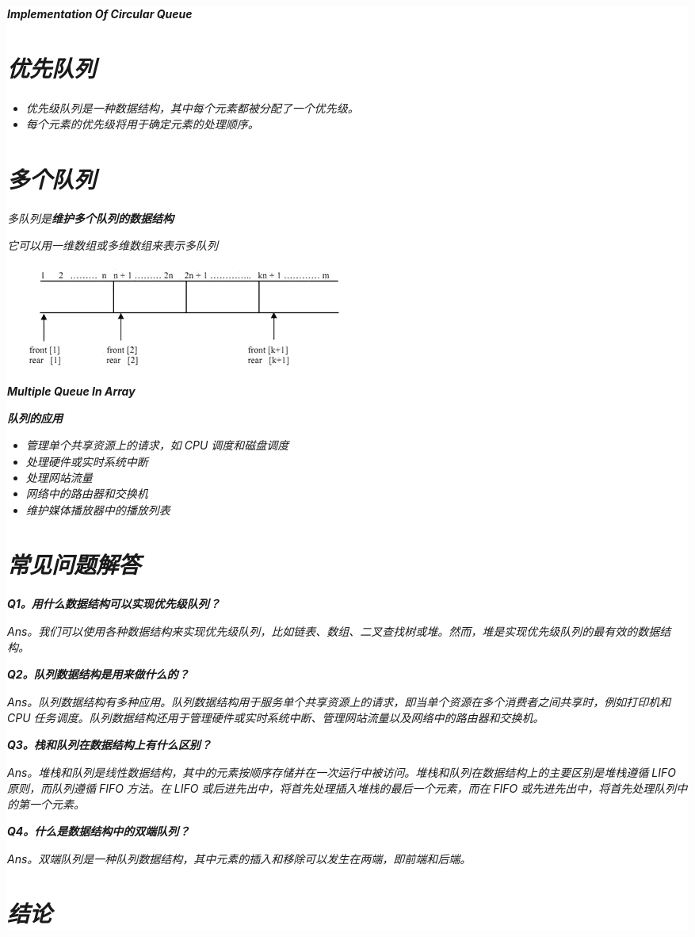 ***Implementation Of Circular Queue***

# *优先队列*

*   *优先级队列是一种数据结构，其中每个元素都被分配了一个优先级。*
*   *每个元素的优先级将用于确定元素的处理顺序。*

# *多个队列*

*多队列是**维护多个队列的数据结构***

*它可以用一维数组或多维数组来表示多队列*

*![](img/7c2a884979f43d65007379be1b997110.png)*

***Multiple Queue In Array***

***队列的应用***

*   *管理单个共享资源上的请求，如 CPU 调度和磁盘调度*
*   *处理硬件或实时系统中断*
*   *处理网站流量*
*   *网络中的路由器和交换机*
*   *维护媒体播放器中的播放列表*

# ***常见问题解答***

***Q1。用什么数据结构可以实现优先级队列？***

*Ans。我们可以使用各种数据结构来实现优先级队列，比如链表、数组、二叉查找树或堆。然而，堆是实现优先级队列的最有效的数据结构。*

***Q2。队列数据结构是用来做什么的？***

*Ans。队列数据结构有多种应用。队列数据结构用于服务单个共享资源上的请求，即当单个资源在多个消费者之间共享时，例如打印机和 CPU 任务调度。队列数据结构还用于管理硬件或实时系统中断、管理网站流量以及网络中的路由器和交换机。*

***Q3。栈和队列在数据结构上有什么区别？***

*Ans。堆栈和队列是线性数据结构，其中的元素按顺序存储并在一次运行中被访问。堆栈和队列在数据结构上的主要区别是堆栈遵循 LIFO 原则，而队列遵循 FIFO 方法。在 LIFO 或后进先出中，将首先处理插入堆栈的最后一个元素，而在 FIFO 或先进先出中，将首先处理队列中的第一个元素。*

***Q4。什么是数据结构中的双端队列？***

*Ans。双端队列是一种队列数据结构，其中元素的插入和移除可以发生在两端，即前端和后端。*

# *结论*

